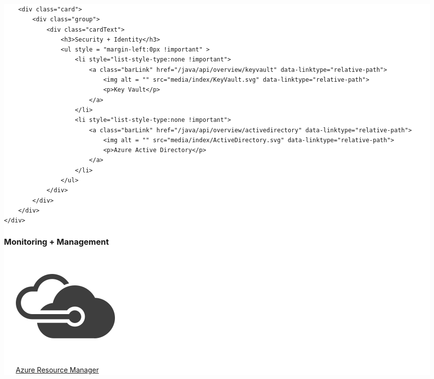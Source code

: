         <div class="card">
            <div class="group">
                <div class="cardText">
                    <h3>Security + Identity</h3>
                    <ul style = "margin-left:0px !important" >
                        <li style="list-style-type:none !important">
                            <a class="barLink" href="/java/api/overview/keyvault" data-linktype="relative-path">
                                <img alt = "" src="media/index/KeyVault.svg" data-linktype="relative-path">
                                <p>Key Vault</p>
                            </a>
                        </li>
                        <li style="list-style-type:none !important">
                            <a class="barLink" href="/java/api/overview/activedirectory" data-linktype="relative-path">
                                <img alt = "" src="media/index/ActiveDirectory.svg" data-linktype="relative-path">
                                <p>Azure Active Directory</p>
                            </a>
                        </li>
                    </ul>
                </div>
            </div>
        </div>
    </div>
</div>
<div class="cardSize">
    <div class="cardPadding">
        <div class="card">
            <div class="group">
                <div class="cardText">
                    <h3>Monitoring + Management</h3>
                    <ul style = "margin-left:0px !important" >
                        <li style="list-style-type:none !important">
                            <a class="barLink" href="/java/api/overview/resources" data-linktype="relative-path">
                                <img alt = "" src="media/index/AzureDefaultBlack.svg" data-linktype="relative-path">
                                <p>Azure Resource Manager</p>
                            </a>
                        </li>
                    </ul>
                </div>
            </div>
        </div>
    </div>